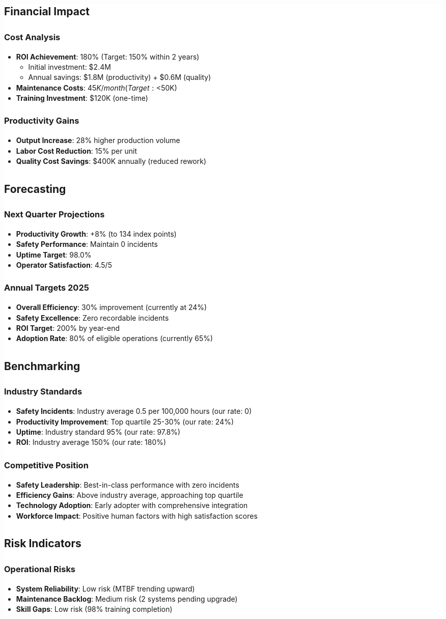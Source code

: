 ## Financial Impact

### Cost Analysis
- **ROI Achievement**: 180% (Target: 150% within 2 years)  
  - Initial investment: $2.4M  
  - Annual savings: $1.8M (productivity) + $0.6M (quality)  
- **Maintenance Costs**: $45K/month (Target: <$50K)  
- **Training Investment**: $120K (one-time)  

### Productivity Gains
- **Output Increase**: 28% higher production volume  
- **Labor Cost Reduction**: 15% per unit  
- **Quality Cost Savings**: $400K annually (reduced rework)  

## Forecasting

### Next Quarter Projections
- **Productivity Growth**: +8% (to 134 index points)  
- **Safety Performance**: Maintain 0 incidents  
- **Uptime Target**: 98.0%  
- **Operator Satisfaction**: 4.5/5  

### Annual Targets 2025
- **Overall Efficiency**: 30% improvement (currently at 24%)  
- **Safety Excellence**: Zero recordable incidents  
- **ROI Target**: 200% by year-end  
- **Adoption Rate**: 80% of eligible operations (currently 65%)  

## Benchmarking

### Industry Standards
- **Safety Incidents**: Industry average 0.5 per 100,000 hours (our rate: 0)  
- **Productivity Improvement**: Top quartile 25-30% (our rate: 24%)  
- **Uptime**: Industry standard 95% (our rate: 97.8%)  
- **ROI**: Industry average 150% (our rate: 180%)  

### Competitive Position
- **Safety Leadership**: Best-in-class performance with zero incidents  
- **Efficiency Gains**: Above industry average, approaching top quartile  
- **Technology Adoption**: Early adopter with comprehensive integration  
- **Workforce Impact**: Positive human factors with high satisfaction scores  

## Risk Indicators

### Operational Risks
- **System Reliability**: Low risk (MTBF trending upward)  
- **Maintenance Backlog**: Medium risk (2 systems pending upgrade)  
- **Skill Gaps**: Low risk (98% training completion)  
